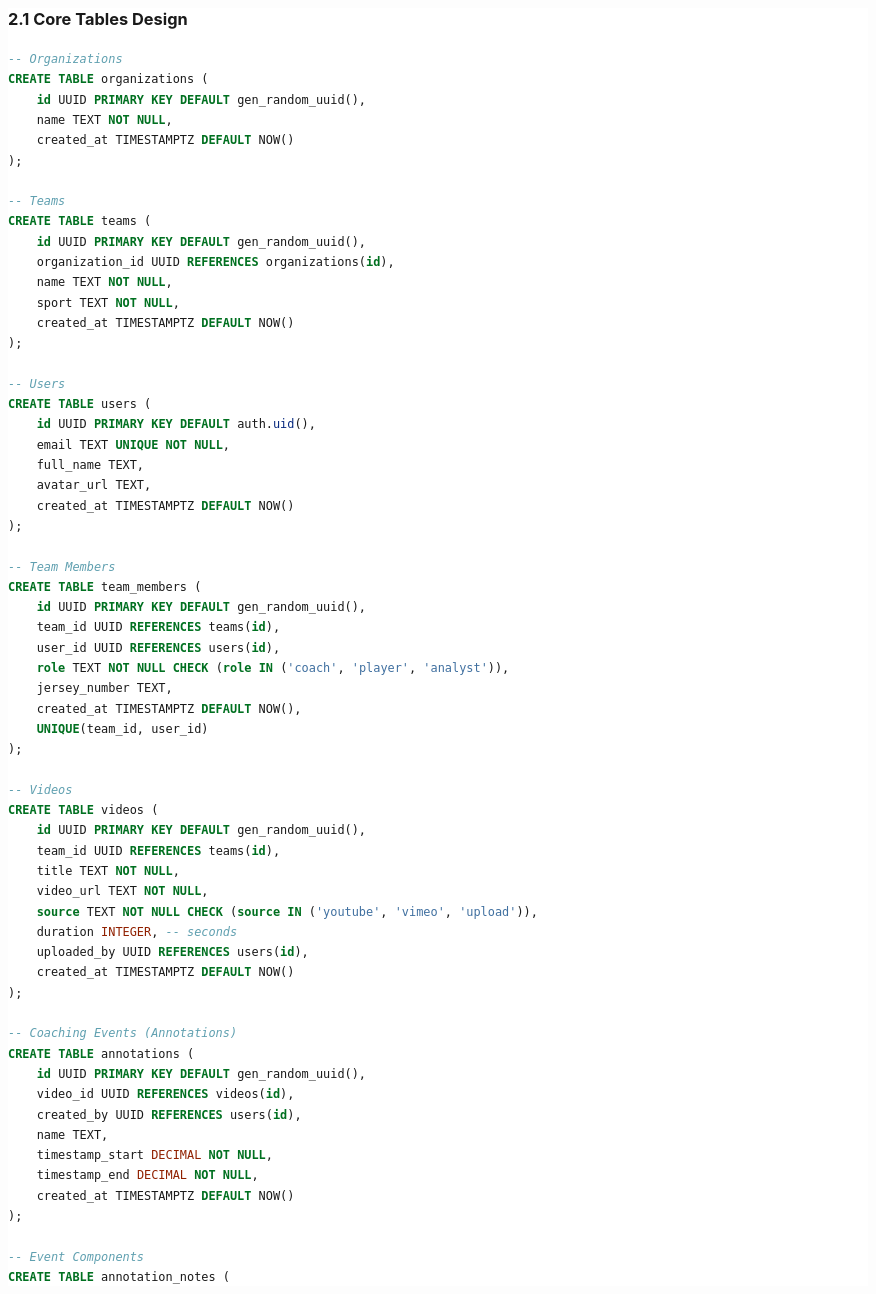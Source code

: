 ### 2.1 Core Tables Design
```sql
-- Organizations
CREATE TABLE organizations (
    id UUID PRIMARY KEY DEFAULT gen_random_uuid(),
    name TEXT NOT NULL,
    created_at TIMESTAMPTZ DEFAULT NOW()
);

-- Teams
CREATE TABLE teams (
    id UUID PRIMARY KEY DEFAULT gen_random_uuid(),
    organization_id UUID REFERENCES organizations(id),
    name TEXT NOT NULL,
    sport TEXT NOT NULL,
    created_at TIMESTAMPTZ DEFAULT NOW()
);

-- Users
CREATE TABLE users (
    id UUID PRIMARY KEY DEFAULT auth.uid(),
    email TEXT UNIQUE NOT NULL,
    full_name TEXT,
    avatar_url TEXT,
    created_at TIMESTAMPTZ DEFAULT NOW()
);

-- Team Members
CREATE TABLE team_members (
    id UUID PRIMARY KEY DEFAULT gen_random_uuid(),
    team_id UUID REFERENCES teams(id),
    user_id UUID REFERENCES users(id),
    role TEXT NOT NULL CHECK (role IN ('coach', 'player', 'analyst')),
    jersey_number TEXT,
    created_at TIMESTAMPTZ DEFAULT NOW(),
    UNIQUE(team_id, user_id)
);

-- Videos
CREATE TABLE videos (
    id UUID PRIMARY KEY DEFAULT gen_random_uuid(),
    team_id UUID REFERENCES teams(id),
    title TEXT NOT NULL,
    video_url TEXT NOT NULL,
    source TEXT NOT NULL CHECK (source IN ('youtube', 'vimeo', 'upload')),
    duration INTEGER, -- seconds
    uploaded_by UUID REFERENCES users(id),
    created_at TIMESTAMPTZ DEFAULT NOW()
);

-- Coaching Events (Annotations)
CREATE TABLE annotations (
    id UUID PRIMARY KEY DEFAULT gen_random_uuid(),
    video_id UUID REFERENCES videos(id),
    created_by UUID REFERENCES users(id),
    name TEXT,
    timestamp_start DECIMAL NOT NULL,
    timestamp_end DECIMAL NOT NULL,
    created_at TIMESTAMPTZ DEFAULT NOW()
);

-- Event Components
CREATE TABLE annotation_notes (
```